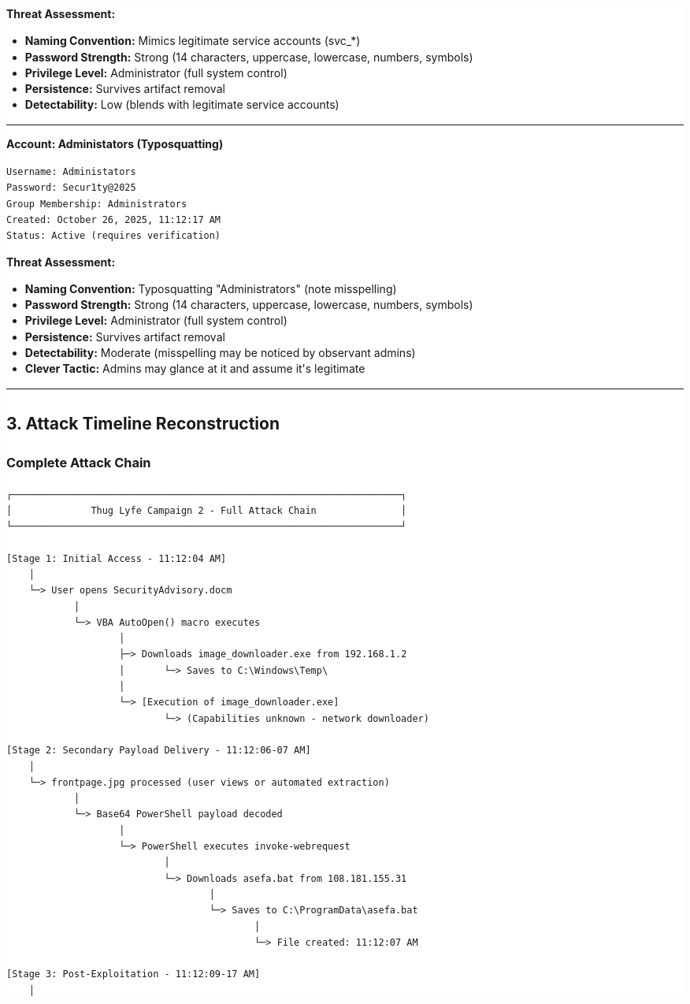 **Threat Assessment:**
- **Naming Convention:** Mimics legitimate service accounts (svc_*)
- **Password Strength:** Strong (14 characters, uppercase, lowercase, numbers, symbols)
- **Privilege Level:** Administrator (full system control)
- **Persistence:** Survives artifact removal
- **Detectability:** Low (blends with legitimate service accounts)

---

**Account: Administators (Typosquatting)**
```
Username: Administators
Password: Secur1ty@2025
Group Membership: Administrators
Created: October 26, 2025, 11:12:17 AM
Status: Active (requires verification)
```

**Threat Assessment:**
- **Naming Convention:** Typosquatting "Administrators" (note misspelling)
- **Password Strength:** Strong (14 characters, uppercase, lowercase, numbers, symbols)
- **Privilege Level:** Administrator (full system control)
- **Persistence:** Survives artifact removal
- **Detectability:** Moderate (misspelling may be noticed by observant admins)
- **Clever Tactic:** Admins may glance at it and assume it's legitimate

---

## 3. Attack Timeline Reconstruction

### Complete Attack Chain

```
┌─────────────────────────────────────────────────────────────────────┐
│              Thug Lyfe Campaign 2 - Full Attack Chain               │
└─────────────────────────────────────────────────────────────────────┘

[Stage 1: Initial Access - 11:12:04 AM]
    │
    └─> User opens SecurityAdvisory.docm
            │
            └─> VBA AutoOpen() macro executes
                    │
                    ├─> Downloads image_downloader.exe from 192.168.1.2
                    │       └─> Saves to C:\Windows\Temp\
                    │
                    └─> [Execution of image_downloader.exe]
                            └─> (Capabilities unknown - network downloader)

[Stage 2: Secondary Payload Delivery - 11:12:06-07 AM]
    │
    └─> frontpage.jpg processed (user views or automated extraction)
            │
            └─> Base64 PowerShell payload decoded
                    │
                    └─> PowerShell executes invoke-webrequest
                            │
                            └─> Downloads asefa.bat from 108.181.155.31
                                    │
                                    └─> Saves to C:\ProgramData\asefa.bat
                                            │
                                            └─> File created: 11:12:07 AM

[Stage 3: Post-Exploitation - 11:12:09-17 AM]
    │
```